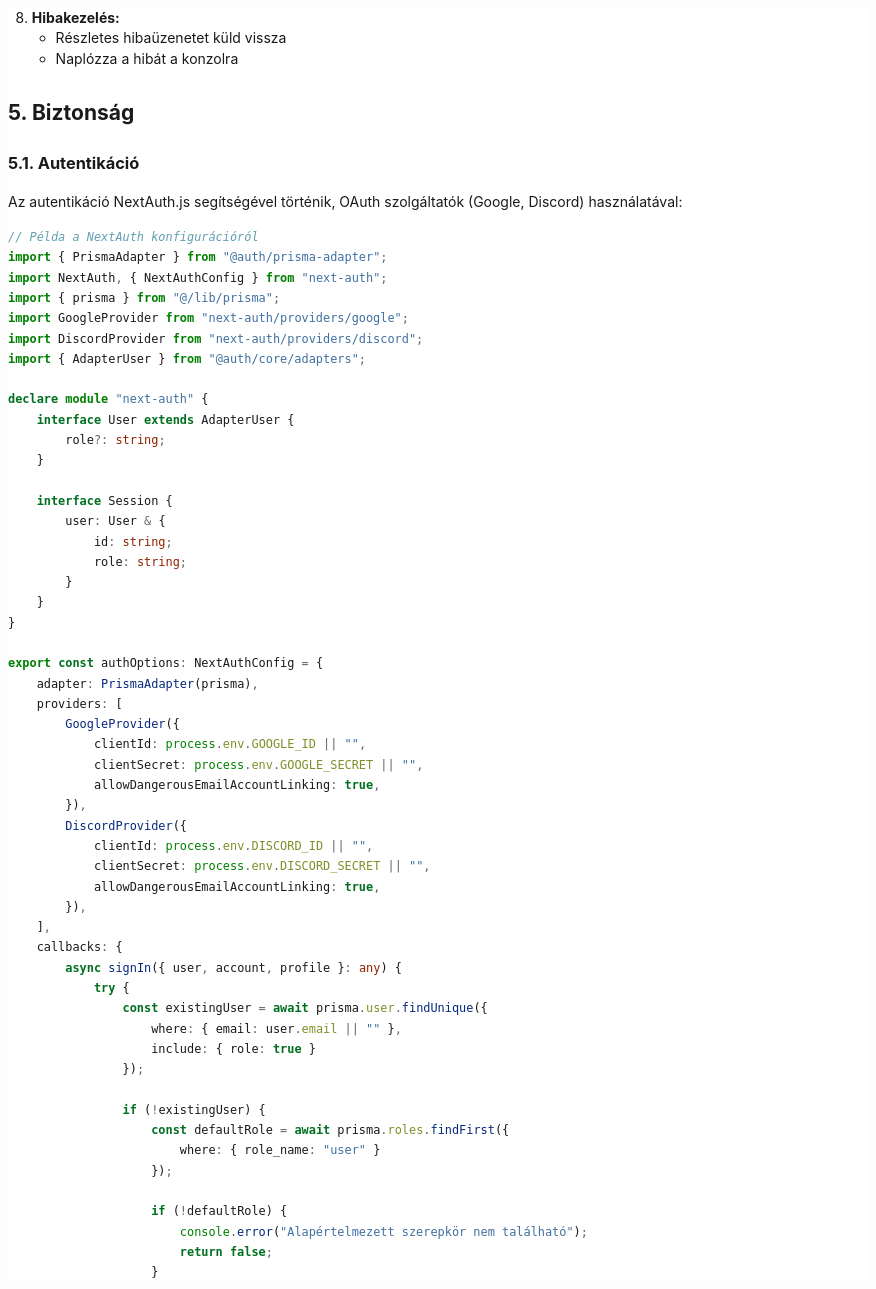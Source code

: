 8. **Hibakezelés:**
   - Részletes hibaüzenetet küld vissza
   - Naplózza a hibát a konzolra

## 5. Biztonság

### 5.1. Autentikáció

Az autentikáció NextAuth.js segítségével történik, OAuth szolgáltatók (Google, Discord) használatával:

```typescript
// Példa a NextAuth konfigurációról
import { PrismaAdapter } from "@auth/prisma-adapter";
import NextAuth, { NextAuthConfig } from "next-auth";
import { prisma } from "@/lib/prisma";
import GoogleProvider from "next-auth/providers/google";
import DiscordProvider from "next-auth/providers/discord";
import { AdapterUser } from "@auth/core/adapters";

declare module "next-auth" {
    interface User extends AdapterUser {
        role?: string;
    }

    interface Session {
        user: User & {
            id: string;
            role: string;
        }
    }
}

export const authOptions: NextAuthConfig = {
    adapter: PrismaAdapter(prisma),
    providers: [
        GoogleProvider({
            clientId: process.env.GOOGLE_ID || "",
            clientSecret: process.env.GOOGLE_SECRET || "",
            allowDangerousEmailAccountLinking: true,
        }),
        DiscordProvider({
            clientId: process.env.DISCORD_ID || "",
            clientSecret: process.env.DISCORD_SECRET || "",
            allowDangerousEmailAccountLinking: true,
        }),
    ],
    callbacks: {
        async signIn({ user, account, profile }: any) {
            try {
                const existingUser = await prisma.user.findUnique({
                    where: { email: user.email || "" },
                    include: { role: true }
                });

                if (!existingUser) {
                    const defaultRole = await prisma.roles.findFirst({
                        where: { role_name: "user" }
                    });

                    if (!defaultRole) {
                        console.error("Alapértelmezett szerepkör nem található");
                        return false;
                    }
```